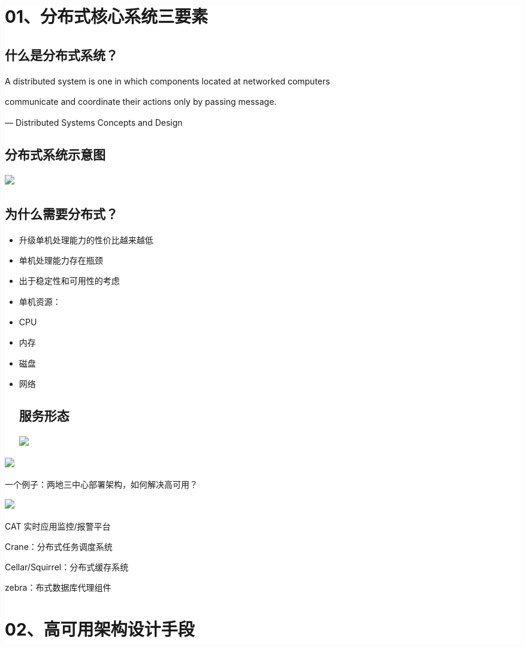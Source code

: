 # 01、分布式核心系统三要素

## 什么是分布式系统？

A distributed system is one in which components located at networked computers 

communicate and coordinate their actions only by passing message. 

 — Distributed Systems Concepts and Design

## 分布式系统示意图

![](http://cdn.luluwanlong.cn/architecture-core-technology-1.png)

## 为什么需要分布式？

- 升级单机处理能⼒的性价⽐越来越低
- 单机处理能⼒存在瓶颈
-  出于稳定性和可⽤性的考虑

- 单机资源：

- CPU

- 内存

- 磁盘

- ⽹络

  ## 服务形态

  ![](http://cdn.luluwanlong.cn/architecture-core-technology-2.png)





![](http://cdn.luluwanlong.cn/architecture-core-technology-3.png)

⼀个例⼦：两地三中心部署架构，如何解决高可用？

![](http://cdn.luluwanlong.cn/architecture-core-technology-4.png)

CAT 实时应⽤监控/报警平台

Crane：分布式任务调度系统

Cellar/Squirrel：分布式缓存系统

zebra：布式数据库代理组件

# 02、⾼可⽤架构设计⼿段
